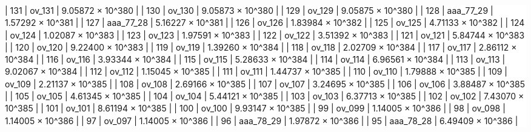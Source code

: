 | 131 | ov_131 | 9.05872 × 10^380 |
| 130 | ov_130 | 9.05873 × 10^380 |
| 129 | ov_129 | 9.05875 × 10^380 |
| 128 | aaa_77_29 | 1.57292 × 10^381 |
| 127 | aaa_77_28 | 5.16227 × 10^381 |
| 126 | ov_126 | 1.83984 × 10^382 |
| 125 | ov_125 | 4.71133 × 10^382 |
| 124 | ov_124 | 1.02087 × 10^383 |
| 123 | ov_123 | 1.97591 × 10^383 |
| 122 | ov_122 | 3.51392 × 10^383 |
| 121 | ov_121 | 5.84744 × 10^383 |
| 120 | ov_120 | 9.22400 × 10^383 |
| 119 | ov_119 | 1.39260 × 10^384 |
| 118 | ov_118 | 2.02709 × 10^384 |
| 117 | ov_117 | 2.86112 × 10^384 |
| 116 | ov_116 | 3.93344 × 10^384 |
| 115 | ov_115 | 5.28633 × 10^384 |
| 114 | ov_114 | 6.96561 × 10^384 |
| 113 | ov_113 | 9.02067 × 10^384 |
| 112 | ov_112 | 1.15045 × 10^385 |
| 111 | ov_111 | 1.44737 × 10^385 |
| 110 | ov_110 | 1.79888 × 10^385 |
| 109 | ov_109 | 2.21137 × 10^385 |
| 108 | ov_108 | 2.69166 × 10^385 |
| 107 | ov_107 | 3.24695 × 10^385 |
| 106 | ov_106 | 3.88487 × 10^385 |
| 105 | ov_105 | 4.61345 × 10^385 |
| 104 | ov_104 | 5.44121 × 10^385 |
| 103 | ov_103 | 6.37713 × 10^385 |
| 102 | ov_102 | 7.43070 × 10^385 |
| 101 | ov_101 | 8.61194 × 10^385 |
| 100 | ov_100 | 9.93147 × 10^385 |
| 99 | ov_099 | 1.14005 × 10^386 |
| 98 | ov_098 | 1.14005 × 10^386 |
| 97 | ov_097 | 1.14005 × 10^386 |
| 96 | aaa_78_29 | 1.97872 × 10^386 |
| 95 | aaa_78_28 | 6.49409 × 10^386 |